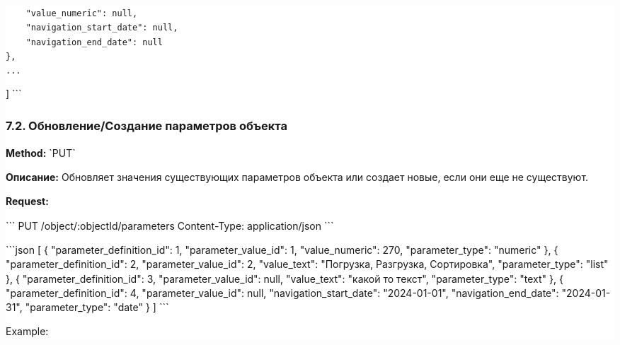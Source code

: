         "value_numeric": null,
        "navigation_start_date": null,
        "navigation_end_date": null
    },
    ...
]
\`\`\`

### 7.2. Обновление/Создание параметров объекта

**Method:** \`PUT\`

**Описание:** Обновляет значения существующих параметров объекта или создает новые, если они еще не существуют.

**Request:**

\`\`\`
PUT /object/:objectId/parameters
Content-Type: application/json
\`\`\`

\`\`\`json
[
    {
        "parameter_definition_id": 1,
        "parameter_value_id": 1,
        "value_numeric": 270,
        "parameter_type": "numeric"
    },
    {
        "parameter_definition_id": 2,
        "parameter_value_id": 2,
        "value_text": "Погрузка, Разгрузка, Сортировка",
        "parameter_type": "list"
    },
   {
        "parameter_definition_id": 3,
        "parameter_value_id": null,
        "value_text": "какой то текст",
        "parameter_type": "text"
    },
   {
        "parameter_definition_id": 4,
        "parameter_value_id": null,
        "navigation_start_date": "2024-01-01",
        "navigation_end_date": "2024-01-31",
        "parameter_type": "date"
    }
]
\`\`\`

Example:
